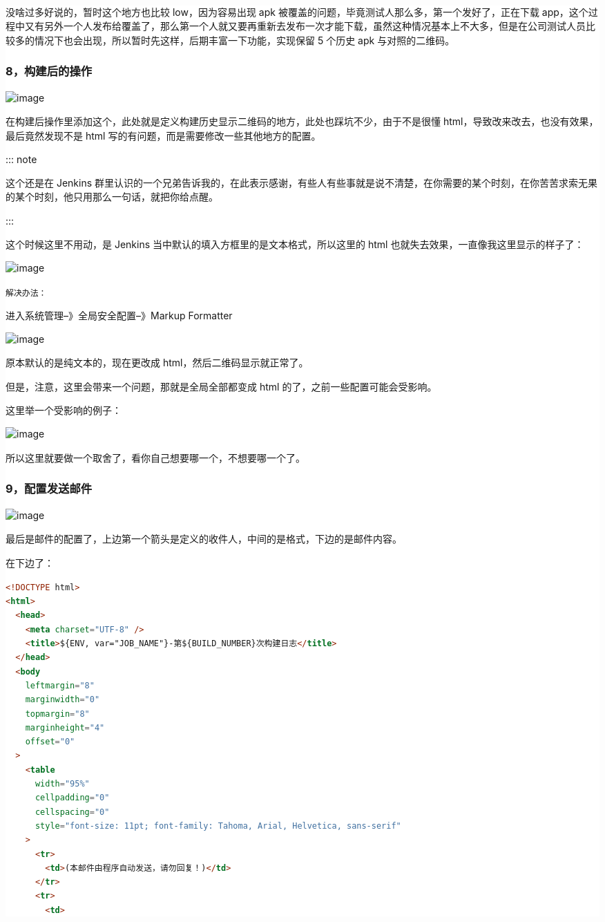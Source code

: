 没啥过多好说的，暂时这个地方也比较 low，因为容易出现 apk 被覆盖的问题，毕竟测试人那么多，第一个发好了，正在下载 app，这个过程中又有另外一个人发布给覆盖了，那么第一个人就又要再重新去发布一次才能下载，虽然这种情况基本上不大多，但是在公司测试人员比较多的情况下也会出现，所以暂时先这样，后期丰富一下功能，实现保留 5 个历史 apk 与对照的二维码。

### 8，构建后的操作

![image](http://t.eryajf.net/imgs/2021/09/3362e1e76cb27b36.jpg)

在构建后操作里添加这个，此处就是定义构建历史显示二维码的地方，此处也踩坑不少，由于不是很懂 html，导致改来改去，也没有效果，最后竟然发现不是 html 写的有问题，而是需要修改一些其他地方的配置。

::: note

这个还是在 Jenkins 群里认识的一个兄弟告诉我的，在此表示感谢，有些人有些事就是说不清楚，在你需要的某个时刻，在你苦苦求索无果的某个时刻，他只用那么一句话，就把你给点醒。

:::

这个时候这里不用动，是 Jenkins 当中默认的填入方框里的是文本格式，所以这里的 html 也就失去效果，一直像我这里显示的样子了：

![image](http://t.eryajf.net/imgs/2021/09/f3be9f9b191f8a91.jpg)

`解决办法：`

进入系统管理–》全局安全配置–》Markup Formatter

![image](http://t.eryajf.net/imgs/2021/09/9edce53cdb7278be.jpg)

原本默认的是纯文本的，现在更改成 html，然后二维码显示就正常了。

但是，注意，这里会带来一个问题，那就是全局全部都变成 html 的了，之前一些配置可能会受影响。

这里举一个受影响的例子：

![image](http://t.eryajf.net/imgs/2021/09/b4d5a33e6e74e4a1.jpg)

所以这里就要做一个取舍了，看你自己想要哪一个，不想要哪一个了。

### 9，配置发送邮件

![image](http://t.eryajf.net/imgs/2021/09/9abd11e4fe1764d8.jpg)

最后是邮件的配置了，上边第一个箭头是定义的收件人，中间的是格式，下边的是邮件内容。

在下边了：

```html
<!DOCTYPE html>
<html>
  <head>
    <meta charset="UTF-8" />
    <title>${ENV, var="JOB_NAME"}-第${BUILD_NUMBER}次构建日志</title>
  </head>
  <body
    leftmargin="8"
    marginwidth="0"
    topmargin="8"
    marginheight="4"
    offset="0"
  >
    <table
      width="95%"
      cellpadding="0"
      cellspacing="0"
      style="font-size: 11pt; font-family: Tahoma, Arial, Helvetica, sans-serif"
    >
      <tr>
        <td>(本邮件由程序自动发送，请勿回复！)</td>
      </tr>
      <tr>
        <td>
```